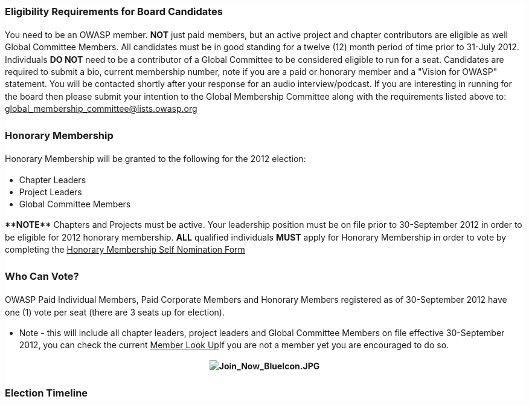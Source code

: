 ### Eligibility Requirements for Board Candidates

You need to be an OWASP member. **NOT** just paid members, but an active
project and chapter contributors are eligible as well Global Committee
Members. All candidates must be in good standing for a twelve (12) month
period of time prior to 31-July 2012. Individuals **DO NOT** need to be
a contributor of a Global Committee to be considered eligible to run for
a seat. Candidates are required to submit a bio, current membership
number, note if you are a paid or honorary member and a "Vision for
OWASP" statement. You will be contacted shortly after your response for
an audio interview/podcast. If you are interesting in running for the
board then please submit your intention to the Global Membership
Committee along with the requirements listed above to:
global_membership_committee@lists.owasp.org

### Honorary Membership

Honorary Membership will be granted to the following for the 2012
election:

  - Chapter Leaders
  - Project Leaders
  - Global Committee Members

**\*\*NOTE\*\*** Chapters and Projects must be active. Your leadership
position must be on file prior to 30-September 2012 in order to be
eligible for 2012 honorary membership. **ALL** qualified individuals
**MUST** apply for Honorary Membership in order to vote by completing
the [Honorary Membership Self Nomination
Form](https://docs.google.com/a/owasp.org/spreadsheet/embeddedform?formkey=dHA4dno2TlhSa0pVSUNQclZCOWROV0E6MQ)

### Who Can Vote?

OWASP Paid Individual Members, Paid Corporate Members and Honorary
Members registered as of 30-September 2012 have one (1) vote per seat
(there are 3 seats up for election).

  - Note - this will include all chapter leaders, project leaders and
    Global Committee Members on file effective 30-September 2012, you
    can check the current [Member Look
    Up](https://docs.google.com/a/owasp.org/spreadsheet/ccc?key=0Ag5ZloRZ0SmjdGpRU1gwTTdtYThFdlMxd2VuU1Q0QVE&hl=en#gid=0)If
    you are not a member yet you are encouraged to do so.

<center>

**![Join_Now_BlueIcon.JPG](Join_Now_BlueIcon.JPG
"Join_Now_BlueIcon.JPG")**

</center>

### Election Timeline
